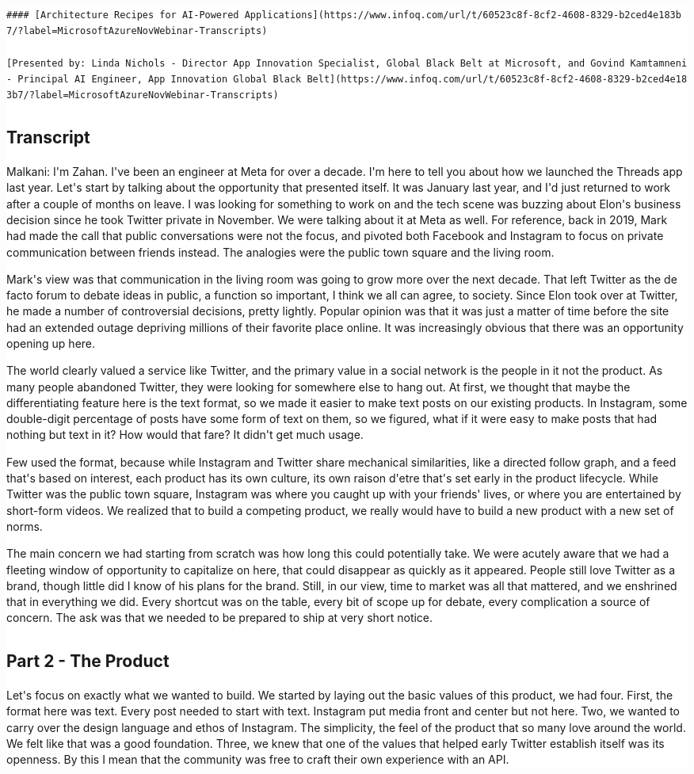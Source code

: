     #### [Architecture Recipes for AI-Powered Applications](https://www.infoq.com/url/t/60523c8f-8cf2-4608-8329-b2ced4e183b7/?label=MicrosoftAzureNovWebinar-Transcripts)
    
    [Presented by: Linda Nichols - Director App Innovation Specialist, Global Black Belt at Microsoft, and Govind Kamtamneni - Principal AI Engineer, App Innovation Global Black Belt](https://www.infoq.com/url/t/60523c8f-8cf2-4608-8329-b2ced4e183b7/?label=MicrosoftAzureNovWebinar-Transcripts)
    

## Transcript

Malkani: I'm Zahan. I've been an engineer at Meta for over a decade. I'm here to tell you about how we launched the Threads app last year. Let's start by talking about the opportunity that presented itself. It was January last year, and I'd just returned to work after a couple of months on leave. I was looking for something to work on and the tech scene was buzzing about Elon's business decision since he took Twitter private in November. We were talking about it at Meta as well. For reference, back in 2019, Mark had made the call that public conversations were not the focus, and pivoted both Facebook and Instagram to focus on private communication between friends instead. The analogies were the public town square and the living room.

Mark's view was that communication in the living room was going to grow more over the next decade. That left Twitter as the de facto forum to debate ideas in public, a function so important, I think we all can agree, to society. Since Elon took over at Twitter, he made a number of controversial decisions, pretty lightly. Popular opinion was that it was just a matter of time before the site had an extended outage depriving millions of their favorite place online. It was increasingly obvious that there was an opportunity opening up here.

The world clearly valued a service like Twitter, and the primary value in a social network is the people in it not the product. As many people abandoned Twitter, they were looking for somewhere else to hang out. At first, we thought that maybe the differentiating feature here is the text format, so we made it easier to make text posts on our existing products. In Instagram, some double-digit percentage of posts have some form of text on them, so we figured, what if it were easy to make posts that had nothing but text in it? How would that fare? It didn't get much usage.

Few used the format, because while Instagram and Twitter share mechanical similarities, like a directed follow graph, and a feed that's based on interest, each product has its own culture, its own raison d'etre that's set early in the product lifecycle. While Twitter was the public town square, Instagram was where you caught up with your friends' lives, or where you are entertained by short-form videos. We realized that to build a competing product, we really would have to build a new product with a new set of norms.

The main concern we had starting from scratch was how long this could potentially take. We were acutely aware that we had a fleeting window of opportunity to capitalize on here, that could disappear as quickly as it appeared. People still love Twitter as a brand, though little did I know of his plans for the brand. Still, in our view, time to market was all that mattered, and we enshrined that in everything we did. Every shortcut was on the table, every bit of scope up for debate, every complication a source of concern. The ask was that we needed to be prepared to ship at very short notice.

## Part 2 - The Product

Let's focus on exactly what we wanted to build. We started by laying out the basic values of this product, we had four. First, the format here was text. Every post needed to start with text. Instagram put media front and center but not here. Two, we wanted to carry over the design language and ethos of Instagram. The simplicity, the feel of the product that so many love around the world. We felt like that was a good foundation. Three, we knew that one of the values that helped early Twitter establish itself was its openness. By this I mean that the community was free to craft their own experience with an API.
